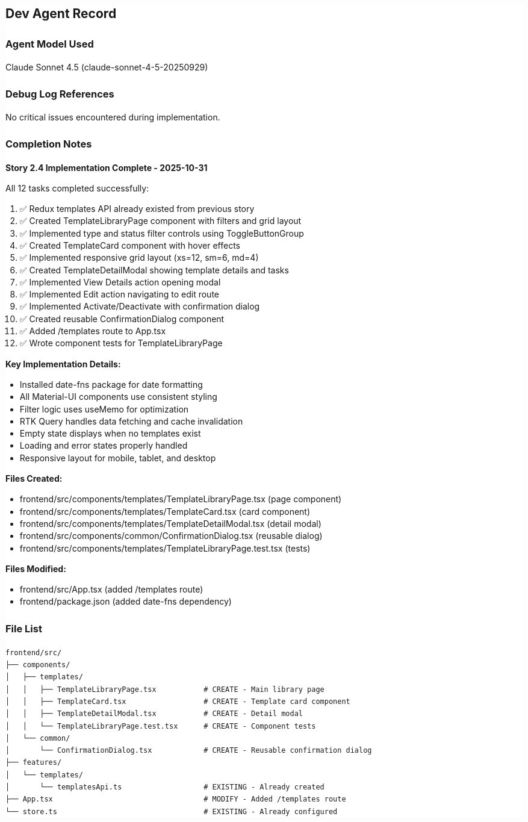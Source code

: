 ## Dev Agent Record

### Agent Model Used
Claude Sonnet 4.5 (claude-sonnet-4-5-20250929)

### Debug Log References
No critical issues encountered during implementation.

### Completion Notes
**Story 2.4 Implementation Complete - 2025-10-31**

All 12 tasks completed successfully:
1. ✅ Redux templates API already existed from previous story
2. ✅ Created TemplateLibraryPage component with filters and grid layout
3. ✅ Implemented type and status filter controls using ToggleButtonGroup
4. ✅ Created TemplateCard component with hover effects
5. ✅ Implemented responsive grid layout (xs=12, sm=6, md=4)
6. ✅ Created TemplateDetailModal showing template details and tasks
7. ✅ Implemented View Details action opening modal
8. ✅ Implemented Edit action navigating to edit route
9. ✅ Implemented Activate/Deactivate with confirmation dialog
10. ✅ Created reusable ConfirmationDialog component
11. ✅ Added /templates route to App.tsx
12. ✅ Wrote component tests for TemplateLibraryPage

**Key Implementation Details:**
- Installed date-fns package for date formatting
- All Material-UI components use consistent styling
- Filter logic uses useMemo for optimization
- RTK Query handles data fetching and cache invalidation
- Empty state displays when no templates exist
- Loading and error states properly handled
- Responsive layout for mobile, tablet, and desktop

**Files Created:**
- frontend/src/components/templates/TemplateLibraryPage.tsx (page component)
- frontend/src/components/templates/TemplateCard.tsx (card component)
- frontend/src/components/templates/TemplateDetailModal.tsx (detail modal)
- frontend/src/components/common/ConfirmationDialog.tsx (reusable dialog)
- frontend/src/components/templates/TemplateLibraryPage.test.tsx (tests)

**Files Modified:**
- frontend/src/App.tsx (added /templates route)
- frontend/package.json (added date-fns dependency)

### File List
```
frontend/src/
├── components/
│   ├── templates/
│   │   ├── TemplateLibraryPage.tsx           # CREATE - Main library page
│   │   ├── TemplateCard.tsx                  # CREATE - Template card component
│   │   ├── TemplateDetailModal.tsx           # CREATE - Detail modal
│   │   └── TemplateLibraryPage.test.tsx      # CREATE - Component tests
│   └── common/
│       └── ConfirmationDialog.tsx            # CREATE - Reusable confirmation dialog
├── features/
│   └── templates/
│       └── templatesApi.ts                   # EXISTING - Already created
├── App.tsx                                   # MODIFY - Added /templates route
└── store.ts                                  # EXISTING - Already configured
```
